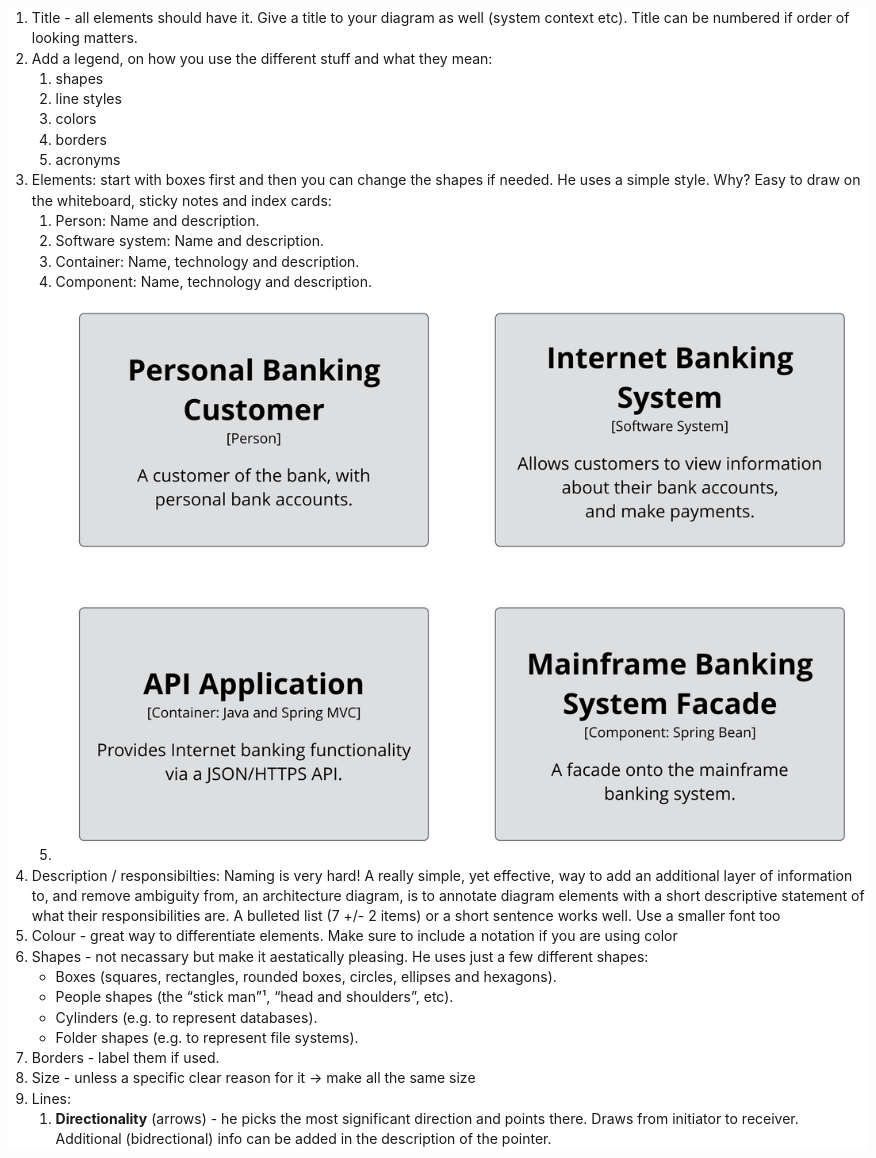 1. Title - all elements  should have it. Give a title to your diagram as well (system context etc). Title can be numbered if order of looking matters.
2. Add a legend, on how you use the different stuff and what they mean:
   1. shapes
   2. line styles
   3. colors
   4. borders
   5. acronyms
3. Elements: start with boxes first and then you can change the shapes if needed. He uses a simple style. Why? Easy to draw on the whiteboard, sticky notes and index cards:
   1. Person: Name and description. 
   2. Software system: Name and description.
   3. Container: Name, technology and description.
   4. Component: Name, technology and description.
   5. ![img_10.png](img_10.png)
4. Description / responsibilties: Naming is very hard! A really simple, yet effective, way to add an additional layer of information to, and remove
ambiguity from, an architecture diagram, is to annotate diagram elements with a short
descriptive statement of what their responsibilities are. A bulleted list (7 +/- 2 items) or a
short sentence works well. Use a smaller font too
5. Colour - great way to differentiate elements. Make sure to include a notation if you are using color
6. Shapes - not necassary but make it aestatically pleasing. He uses just a few different shapes:
   - Boxes (squares, rectangles, rounded boxes, circles, ellipses and hexagons). 
   - People shapes (the “stick man”¹, “head and shoulders”, etc). 
   - Cylinders (e.g. to represent databases). 
   - Folder shapes (e.g. to represent file systems).
7. Borders - label them if used.
8. Size - unless a specific clear reason for it -> make all the same size
9. Lines:
   1. **Directionality** (arrows) - he picks the most significant direction and points there. Draws from initiator to receiver. Additional (bidrectional) info can be added in the description of the pointer.